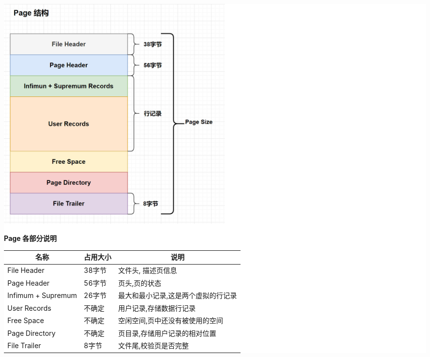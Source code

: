 <img src="/assets/notes/mysql/36.jpg" style="width:450px;  "> 

**Page 各部分说明**   

| 名称               | 占用大小 | 说明                                |
| ------------------ | -------- | ----------------------------------- |
| File Header        | 38字节   | 文件头, 描述页信息                  |
| Page Header        | 56字节   | 页头,页的状态                       |
| Infimum + Supremum | 26字节   | 最大和最小记录,这是两个虚拟的行记录 |
| User Records       | 不确定   | 用户记录,存储数据行记录             |
| Free Space         | 不确定   | 空闲空间,页中还没有被使用的空间     |
| Page Directory     | 不确定   | 页目录,存储用户记录的相对位置       |
| File Trailer       | 8字节    | 文件尾,校验页是否完整               |
